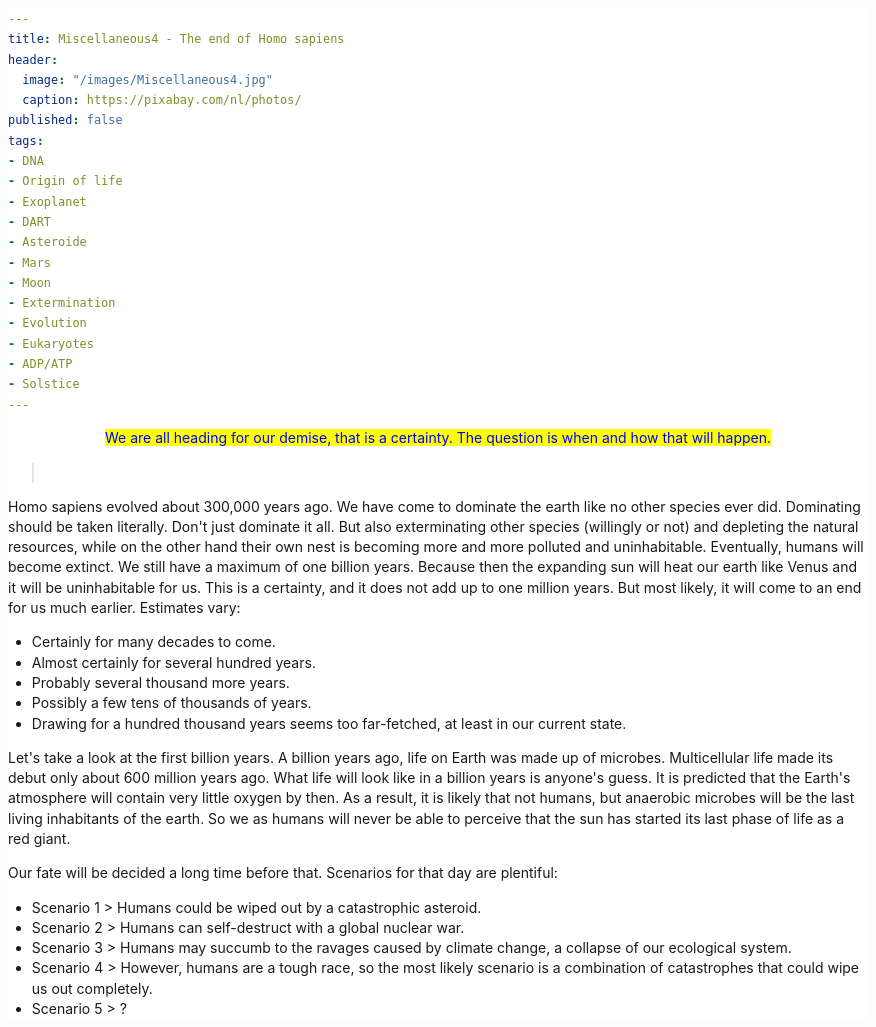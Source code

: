 ```yaml
---
title: Miscellaneous4 - The end of Homo sapiens
header:
  image: "/images/Miscellaneous4.jpg"
  caption: https://pixabay.com/nl/photos/
published: false
tags:
- DNA
- Origin of life
- Exoplanet
- DART
- Asteroide
- Mars
- Moon
- Extermination
- Evolution
- Eukaryotes
- ADP/ATP
- Solstice
---
```


<div align="center"><mark><span style="color: blue;">We are all heading for our demise, that is a certainty. The question is when and how that will happen.</span></mark></div>

><span style="color: white">**How much time do we have?**</span> 

Homo sapiens evolved about 300,000 years ago. 
We have come to dominate the earth like no other species ever did. Dominating should be taken literally. Don't just dominate it all. But also exterminating other species (willingly or not) and depleting the natural resources, while on the other hand their own nest is becoming more and more polluted and uninhabitable.
Eventually, humans will become extinct. We still have a maximum of one billion years. Because then the expanding sun will heat our earth like Venus and it will be uninhabitable for us. This is a certainty, and it does not add up to one million years.
But most likely, it will come to an end for us much earlier. Estimates vary:
* Certainly for many decades to come.
* Almost certainly for several hundred years.
* Probably several thousand more years.
* Possibly a few tens of thousands of years.
* Drawing for a hundred thousand years seems too far-fetched, at least in our current state.

Let's take a look at the first billion years. A billion years ago, life on Earth was made up of microbes. Multicellular life made its debut only about 600 million years ago. What life will look like in a billion years is anyone's guess. It is predicted that the Earth's atmosphere will contain very little oxygen by then. As a result, it is likely that not humans, but anaerobic microbes will be the last living inhabitants of the earth. So we as humans will never be able to perceive that the sun has started its last phase of life as a red giant.

Our fate will be decided a long time before that. Scenarios for that day are plentiful:
* Scenario 1 > Humans could be wiped out by a catastrophic asteroid.
* Scenario 2 > Humans can self-destruct with a global nuclear war.
* Scenario 3 > Humans may succumb to the ravages caused by climate change, a collapse of our ecological system. 
* Scenario 4 > However, humans are a tough race, so the most likely scenario is a combination of catastrophes that could wipe us out completely.
* Scenario 5 > ?
